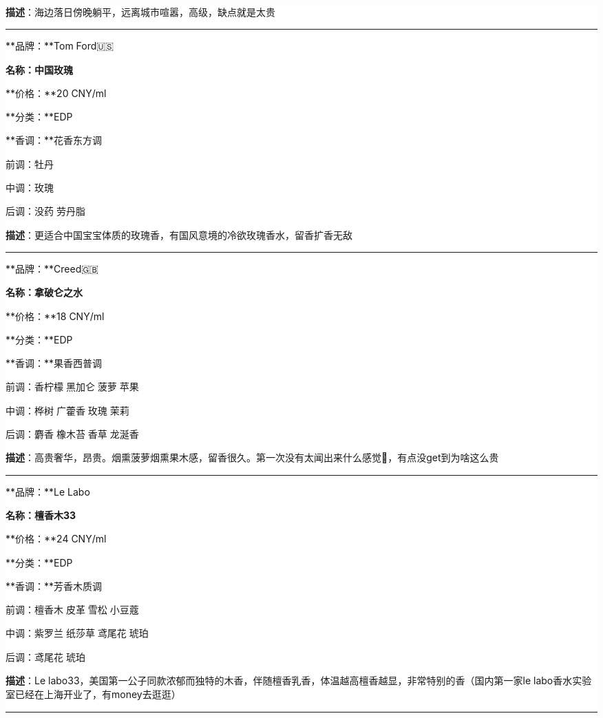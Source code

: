 **描述**：海边落日傍晚躺平，远离城市喧嚣，高级，缺点就是太贵

-----

**品牌：**Tom Ford🇺🇸

**名称：中国玫瑰**

**价格：**20 CNY/ml

**分类：**EDP

**香调：**花香东方调

前调：牡丹

中调：玫瑰

后调：没药 劳丹脂

**描述**：更适合中国宝宝体质的玫瑰香，有国风意境的冷欲玫瑰香水，留香扩香无敌

-------

**品牌：**Creed🇬🇧

**名称：拿破仑之水**

**价格：**18 CNY/ml

**分类：**EDP

**香调：**果香西普调

前调：香柠檬 黑加仑 菠萝 苹果

中调：桦树 广藿香 玫瑰 茉莉

后调：麝香 橡木苔 香草 龙涎香

**描述**：高贵奢华，昂贵。烟熏菠萝烟熏果木感，留香很久。第一次没有太闻出来什么感觉🥹，有点没get到为啥这么贵

---------

**品牌：**Le Labo

**名称：檀香木33**

**价格：**24 CNY/ml

**分类：**EDP

**香调：**芳香木质调

前调：檀香木 皮革 雪松 小豆蔻

中调：紫罗兰 纸莎草 鸢尾花 琥珀

后调：鸢尾花 琥珀

**描述**：Le labo33，美国第一公子同款浓郁而独特的木香，伴随檀香乳香，体温越高檀香越显，非常特别的香（国内第一家le labo香水实验室已经在上海开业了，有money去逛逛）

---------























